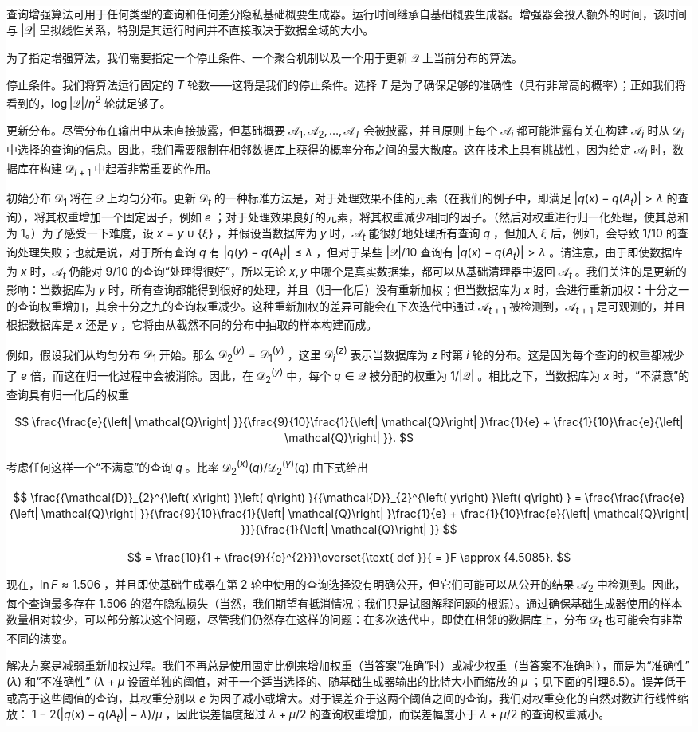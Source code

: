 查询增强算法可用于任何类型的查询和任何差分隐私基础概要生成器。运行时间继承自基础概要生成器。增强器会投入额外的时间，该时间与 $\left| \mathcal{Q}\right|$ 呈拟线性关系，特别是其运行时间并不直接取决于数据全域的大小。

为了指定增强算法，我们需要指定一个停止条件、一个聚合机制以及一个用于更新 $\mathcal{Q}$ 上当前分布的算法。

停止条件。我们将算法运行固定的 $T$ 轮数——这将是我们的停止条件。选择 $T$ 是为了确保足够的准确性（具有非常高的概率）；正如我们将看到的，$\log \left| \mathcal{Q}\right| /{\eta }^{2}$ 轮就足够了。

更新分布。尽管分布在输出中从未直接披露，但基础概要 ${\mathcal{A}}_{1},{\mathcal{A}}_{2},\ldots ,{\mathcal{A}}_{T}$ 会被披露，并且原则上每个 ${\mathcal{A}}_{i}$ 都可能泄露有关在构建 ${\mathcal{A}}_{i}$ 时从 ${\mathcal{D}}_{i}$ 中选择的查询的信息。因此，我们需要限制在相邻数据库上获得的概率分布之间的最大散度。这在技术上具有挑战性，因为给定 ${\mathcal{A}}_{i}$ 时，数据库在构建 ${\mathcal{D}}_{i + 1}$ 中起着非常重要的作用。

初始分布 ${\mathcal{D}}_{1}$ 将在 $\mathcal{Q}$ 上均匀分布。更新 ${\mathcal{D}}_{t}$ 的一种标准方法是，对于处理效果不佳的元素（在我们的例子中，即满足 $\left| {q\left( x\right)  - q\left( {A}_{t}\right) }\right|  > \lambda$ 的查询），将其权重增加一个固定因子，例如 $e$ ；对于处理效果良好的元素，将其权重减少相同的因子。（然后对权重进行归一化处理，使其总和为 1。）为了感受一下难度，设 $x = y \cup  \{ \xi \}$ ，并假设当数据库为 $y$ 时，${\mathcal{A}}_{t}$ 能很好地处理所有查询 $q$ ，但加入 $\xi$ 后，例如，会导致 1/10 的查询处理失败；也就是说，对于所有查询 $q$ 有 $\left| {q\left( y\right)  - q\left( {A}_{t}\right) }\right|  \leq  \lambda$ ，但对于某些 $\left| \mathcal{Q}\right| /{10}$ 查询有 $\left| {q\left( x\right)  - q\left( {A}_{t}\right) }\right|  > \lambda$ 。请注意，由于即使数据库为 $x$ 时，${\mathcal{A}}_{t}$ 仍能对 $9/{10}$ 的查询“处理得很好”，所以无论 $x,y$ 中哪个是真实数据集，都可以从基础清理器中返回 ${\mathcal{A}}_{t}$ 。我们关注的是更新的影响：当数据库为 $y$ 时，所有查询都能得到很好的处理，并且（归一化后）没有重新加权；但当数据库为 $x$ 时，会进行重新加权：十分之一的查询权重增加，其余十分之九的查询权重减少。这种重新加权的差异可能会在下次迭代中通过 ${\mathcal{A}}_{t + 1}$ 被检测到，${\mathcal{A}}_{t + 1}$ 是可观测的，并且根据数据库是 $x$ 还是 $y$ ，它将由从截然不同的分布中抽取的样本构建而成。

例如，假设我们从均匀分布 ${\mathcal{D}}_{1}$ 开始。那么 ${\mathcal{D}}_{2}^{\left( y\right) } = {\mathcal{D}}_{1}^{\left( y\right) }$ ，这里 ${\mathcal{D}}_{i}^{\left( z\right) }$ 表示当数据库为 $z$ 时第 $i$ 轮的分布。这是因为每个查询的权重都减少了 $e$ 倍，而这在归一化过程中会被消除。因此，在 ${\mathcal{D}}_{2}^{\left( y\right) }$ 中，每个 $q \in  \mathcal{Q}$ 被分配的权重为 $1/\left| \mathcal{Q}\right|$ 。相比之下，当数据库为 $x$ 时，“不满意”的查询具有归一化后的权重

$$
\frac{\frac{e}{\left| \mathcal{Q}\right| }}{\frac{9}{10}\frac{1}{\left| \mathcal{Q}\right| }\frac{1}{e} + \frac{1}{10}\frac{e}{\left| \mathcal{Q}\right| }}.
$$

考虑任何这样一个“不满意”的查询 $q$ 。比率 ${\mathcal{D}}_{2}^{\left( x\right) }\left( q\right) /{\mathcal{D}}_{2}^{\left( y\right) }\left( q\right)$ 由下式给出

$$
\frac{{\mathcal{D}}_{2}^{\left( x\right) }\left( q\right) }{{\mathcal{D}}_{2}^{\left( y\right) }\left( q\right) } = \frac{\frac{\frac{e}{\left| \mathcal{Q}\right| }}{\frac{9}{10}\frac{1}{\left| \mathcal{Q}\right| }\frac{1}{e} + \frac{1}{10}\frac{e}{\left| \mathcal{Q}\right| }}}{\frac{1}{\left| \mathcal{Q}\right| }}
$$

$$
 = \frac{10}{1 + \frac{9}{{e}^{2}}}\overset{\text{ def }}{ = }F \approx  {4.5085}.
$$

现在，$\ln F \approx  {1.506}$ ，并且即使基础生成器在第 2 轮中使用的查询选择没有明确公开，但它们可能可以从公开的结果 ${\mathcal{A}}_{2}$ 中检测到。因此，每个查询最多存在 1.506 的潜在隐私损失（当然，我们期望有抵消情况；我们只是试图解释问题的根源）。通过确保基础生成器使用的样本数量相对较少，可以部分解决这个问题，尽管我们仍然存在这样的问题：在多次迭代中，即使在相邻的数据库上，分布 ${\mathcal{D}}_{t}$ 也可能会有非常不同的演变。

解决方案是减弱重新加权过程。我们不再总是使用固定比例来增加权重（当答案“准确”时）或减少权重（当答案不准确时），而是为“准确性” $\left( \lambda \right)$ 和“不准确性” $(\lambda  + \mu$ 设置单独的阈值，对于一个适当选择的、随基础生成器输出的比特大小而缩放的 $\mu$ ；见下面的引理6.5）。误差低于或高于这些阈值的查询，其权重分别以 $e$ 为因子减小或增大。对于误差介于这两个阈值之间的查询，我们对权重变化的自然对数进行线性缩放： $1 - 2\left( {\left| {q\left( x\right)  - q\left( {A}_{t}\right) }\right|  - \lambda }\right) /\mu$ ，因此误差幅度超过 $\lambda  + \mu /2$ 的查询权重增加，而误差幅度小于 $\lambda  + \mu /2$ 的查询权重减小。
